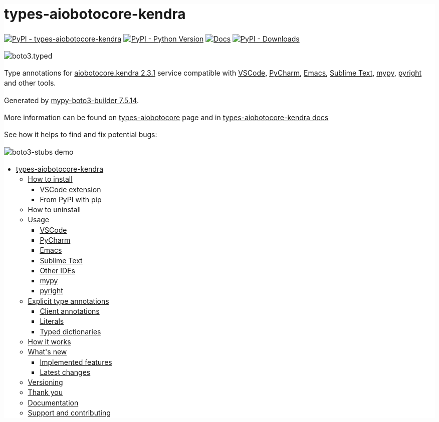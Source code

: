 <a id="types-aiobotocore-kendra"></a>

# types-aiobotocore-kendra

[![PyPI - types-aiobotocore-kendra](https://img.shields.io/pypi/v/types-aiobotocore-kendra.svg?color=blue)](https://pypi.org/project/types-aiobotocore-kendra)
[![PyPI - Python Version](https://img.shields.io/pypi/pyversions/types-aiobotocore-kendra.svg?color=blue)](https://pypi.org/project/types-aiobotocore-kendra)
[![Docs](https://img.shields.io/readthedocs/mypy-boto3-builder.svg?color=blue)](https://mypy-boto3-builder.readthedocs.io/)
[![PyPI - Downloads](https://img.shields.io/pypi/dm/types-aiobotocore-kendra?color=blue)](https://pypistats.org/packages/types-aiobotocore-kendra)

![boto3.typed](https://github.com/youtype/mypy_boto3_builder/raw/main/logo.png)

Type annotations for
[aiobotocore.kendra 2.3.1](https://boto3.amazonaws.com/v1/documentation/api/latest/reference/services/kendra.html#kendra)
service compatible with [VSCode](https://code.visualstudio.com/),
[PyCharm](https://www.jetbrains.com/pycharm/),
[Emacs](https://www.gnu.org/software/emacs/),
[Sublime Text](https://www.sublimetext.com/),
[mypy](https://github.com/python/mypy),
[pyright](https://github.com/microsoft/pyright) and other tools.

Generated by
[mypy-boto3-builder 7.5.14](https://github.com/youtype/mypy_boto3_builder).

More information can be found on
[types-aiobotocore](https://pypi.org/project/types-aiobotocore/) page and in
[types-aiobotocore-kendra docs](https://youtype.github.io/types_aiobotocore_docs/types_aiobotocore_kendra/)

See how it helps to find and fix potential bugs:

![boto3-stubs demo](https://github.com/youtype/mypy_boto3_builder/raw/main/demo.gif)

- [types-aiobotocore-kendra](#types-aiobotocore-kendra)
  - [How to install](#how-to-install)
    - [VSCode extension](#vscode-extension)
    - [From PyPI with pip](#from-pypi-with-pip)
  - [How to uninstall](#how-to-uninstall)
  - [Usage](#usage)
    - [VSCode](#vscode)
    - [PyCharm](#pycharm)
    - [Emacs](#emacs)
    - [Sublime Text](#sublime-text)
    - [Other IDEs](#other-ides)
    - [mypy](#mypy)
    - [pyright](#pyright)
  - [Explicit type annotations](#explicit-type-annotations)
    - [Client annotations](#client-annotations)
    - [Literals](#literals)
    - [Typed dictionaries](#typed-dictionaries)
  - [How it works](#how-it-works)
  - [What's new](#what's-new)
    - [Implemented features](#implemented-features)
    - [Latest changes](#latest-changes)
  - [Versioning](#versioning)
  - [Thank you](#thank-you)
  - [Documentation](#documentation)
  - [Support and contributing](#support-and-contributing)
